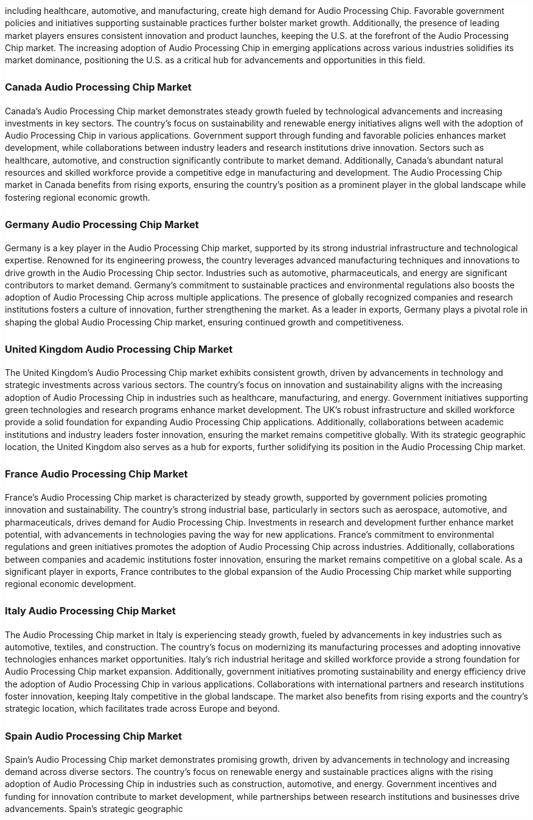 including healthcare, automotive, and manufacturing, create high demand for Audio Processing Chip. Favorable government policies and initiatives supporting sustainable practices further bolster market growth. Additionally, the presence of leading market players ensures consistent innovation and product launches, keeping the U.S. at the forefront of the Audio Processing Chip market. The increasing adoption of Audio Processing Chip in emerging applications across various industries solidifies its market dominance, positioning the U.S. as a critical hub for advancements and opportunities in this field.</p><h3>Canada Audio Processing Chip Market</h3><p>Canada&rsquo;s Audio Processing Chip market demonstrates steady growth fueled by technological advancements and increasing investments in key sectors. The country&rsquo;s focus on sustainability and renewable energy initiatives aligns well with the adoption of Audio Processing Chip in various applications. Government support through funding and favorable policies enhances market development, while collaborations between industry leaders and research institutions drive innovation. Sectors such as healthcare, automotive, and construction significantly contribute to market demand. Additionally, Canada&rsquo;s abundant natural resources and skilled workforce provide a competitive edge in manufacturing and development. The Audio Processing Chip market in Canada benefits from rising exports, ensuring the country&rsquo;s position as a prominent player in the global landscape while fostering regional economic growth.</p><h3>Germany Audio Processing Chip Market</h3><p>Germany is a key player in the Audio Processing Chip market, supported by its strong industrial infrastructure and technological expertise. Renowned for its engineering prowess, the country leverages advanced manufacturing techniques and innovations to drive growth in the Audio Processing Chip sector. Industries such as automotive, pharmaceuticals, and energy are significant contributors to market demand. Germany&rsquo;s commitment to sustainable practices and environmental regulations also boosts the adoption of Audio Processing Chip across multiple applications. The presence of globally recognized companies and research institutions fosters a culture of innovation, further strengthening the market. As a leader in exports, Germany plays a pivotal role in shaping the global Audio Processing Chip market, ensuring continued growth and competitiveness.</p><h3>United Kingdom Audio Processing Chip Market</h3><p>The United Kingdom&rsquo;s Audio Processing Chip market exhibits consistent growth, driven by advancements in technology and strategic investments across various sectors. The country&rsquo;s focus on innovation and sustainability aligns with the increasing adoption of Audio Processing Chip in industries such as healthcare, manufacturing, and energy. Government initiatives supporting green technologies and research programs enhance market development. The UK&rsquo;s robust infrastructure and skilled workforce provide a solid foundation for expanding Audio Processing Chip applications. Additionally, collaborations between academic institutions and industry leaders foster innovation, ensuring the market remains competitive globally. With its strategic geographic location, the United Kingdom also serves as a hub for exports, further solidifying its position in the Audio Processing Chip market.</p><h3>France Audio Processing Chip Market</h3><p>France&rsquo;s Audio Processing Chip market is characterized by steady growth, supported by government policies promoting innovation and sustainability. The country&rsquo;s strong industrial base, particularly in sectors such as aerospace, automotive, and pharmaceuticals, drives demand for Audio Processing Chip. Investments in research and development further enhance market potential, with advancements in technologies paving the way for new applications. France&rsquo;s commitment to environmental regulations and green initiatives promotes the adoption of Audio Processing Chip across industries. Additionally, collaborations between companies and academic institutions foster innovation, ensuring the market remains competitive on a global scale. As a significant player in exports, France contributes to the global expansion of the Audio Processing Chip market while supporting regional economic development.</p><h3>Italy Audio Processing Chip Market</h3><p>The Audio Processing Chip market in Italy is experiencing steady growth, fueled by advancements in key industries such as automotive, textiles, and construction. The country&rsquo;s focus on modernizing its manufacturing processes and adopting innovative technologies enhances market opportunities. Italy&rsquo;s rich industrial heritage and skilled workforce provide a strong foundation for Audio Processing Chip market expansion. Additionally, government initiatives promoting sustainability and energy efficiency drive the adoption of Audio Processing Chip in various applications. Collaborations with international partners and research institutions foster innovation, keeping Italy competitive in the global landscape. The market also benefits from rising exports and the country&rsquo;s strategic location, which facilitates trade across Europe and beyond.</p><h3>Spain Audio Processing Chip Market</h3><p>Spain&rsquo;s Audio Processing Chip market demonstrates promising growth, driven by advancements in technology and increasing demand across diverse sectors. The country&rsquo;s focus on renewable energy and sustainable practices aligns with the rising adoption of Audio Processing Chip in industries such as construction, automotive, and energy. Government incentives and funding for innovation contribute to market development, while partnerships between research institutions and businesses drive advancements. Spain&rsquo;s strategic geographic